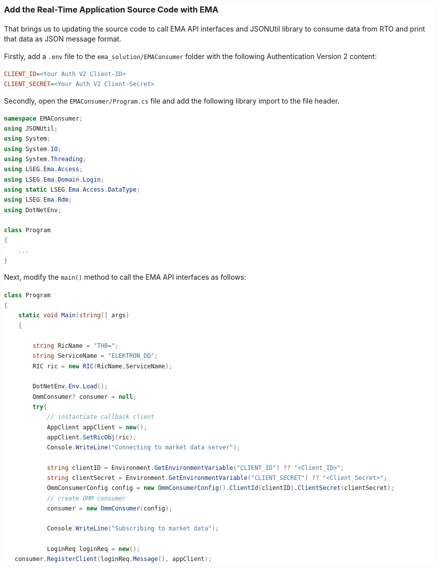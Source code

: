 ### <a id="code_ema_solution"></a>Add the Real-Time Application Source Code with EMA

That brings us to updating the source code to call EMA API interfaces and JSONUtil library to consume data from RTO and print that data as JSON message format.

Firstly, add a ```.env``` file to the ```ema_solution/EMAConsumer``` folder with the following Authentication Version 2 content:

```ini
CLIENT_ID=<Your Auth V2 Client-ID>
CLIENT_SECRET=<Your Auth V2 Client-Secret>
```

Secondly, open the ```EMAConsumer/Program.cs``` file and add the following library import to the file header.

```C#
namespace EMAConsumer;
using JSONUtil;
using System;
using System.IO;
using System.Threading;
using LSEG.Ema.Access;
using LSEG.Ema.Domain.Login;
using static LSEG.Ema.Access.DataType;
using LSEG.Ema.Rdm;
using DotNetEnv;

class Program
{
    ...
}
```

Next, modify the ```main()``` method to call the EMA API interfaces as follows:

```C#
class Program
{
    static void Main(string[] args)
    {

        string RicName = "THB=";
        string ServiceName = "ELEKTRON_DD";
        RIC ric = new RIC(RicName,ServiceName);

        DotNetEnv.Env.Load();
        OmmConsumer? consumer = null;
        try{
            // instantiate callback client
            AppClient appClient = new();
            appClient.SetRicObj(ric);
            Console.WriteLine("Connecting to market data server");

            string clientID = Environment.GetEnvironmentVariable("CLIENT_ID") ?? "<Client_ID>";
            string clientSecret = Environment.GetEnvironmentVariable("CLIENT_SECRET") ?? "<Client_Secret>";
            OmmConsumerConfig config = new OmmConsumerConfig().ClientId(clientID).ClientSecret(clientSecret);
            // create OMM consumer
            consumer = new OmmConsumer(config);

            Console.WriteLine("Subscribing to market data");

            LoginReq loginReq = new();
   consumer.RegisterClient(loginReq.Message(), appClient);
```